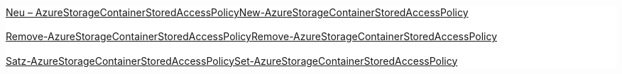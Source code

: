 [<span data-ttu-id="8a2ff-144">Neu – AzureStorageContainerStoredAccessPolicy</span><span class="sxs-lookup"><span data-stu-id="8a2ff-144">New-AzureStorageContainerStoredAccessPolicy</span></span>](./New-AzureStorageContainerStoredAccessPolicy.md)

[<span data-ttu-id="8a2ff-145">Remove-AzureStorageContainerStoredAccessPolicy</span><span class="sxs-lookup"><span data-stu-id="8a2ff-145">Remove-AzureStorageContainerStoredAccessPolicy</span></span>](./Remove-AzureStorageContainerStoredAccessPolicy.md)

[<span data-ttu-id="8a2ff-146">Satz-AzureStorageContainerStoredAccessPolicy</span><span class="sxs-lookup"><span data-stu-id="8a2ff-146">Set-AzureStorageContainerStoredAccessPolicy</span></span>](./Set-AzureStorageContainerStoredAccessPolicy.md)


